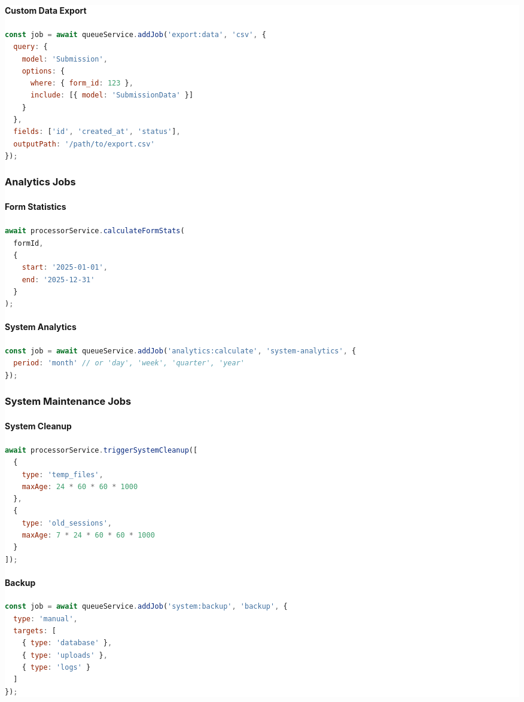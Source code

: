 #### Custom Data Export
```javascript
const job = await queueService.addJob('export:data', 'csv', {
  query: {
    model: 'Submission',
    options: {
      where: { form_id: 123 },
      include: [{ model: 'SubmissionData' }]
    }
  },
  fields: ['id', 'created_at', 'status'],
  outputPath: '/path/to/export.csv'
});
```

### Analytics Jobs

#### Form Statistics
```javascript
await processorService.calculateFormStats(
  formId,
  {
    start: '2025-01-01',
    end: '2025-12-31'
  }
);
```

#### System Analytics
```javascript
const job = await queueService.addJob('analytics:calculate', 'system-analytics', {
  period: 'month' // or 'day', 'week', 'quarter', 'year'
});
```

### System Maintenance Jobs

#### System Cleanup
```javascript
await processorService.triggerSystemCleanup([
  {
    type: 'temp_files',
    maxAge: 24 * 60 * 60 * 1000
  },
  {
    type: 'old_sessions',
    maxAge: 7 * 24 * 60 * 60 * 1000
  }
]);
```

#### Backup
```javascript
const job = await queueService.addJob('system:backup', 'backup', {
  type: 'manual',
  targets: [
    { type: 'database' },
    { type: 'uploads' },
    { type: 'logs' }
  ]
});
```
